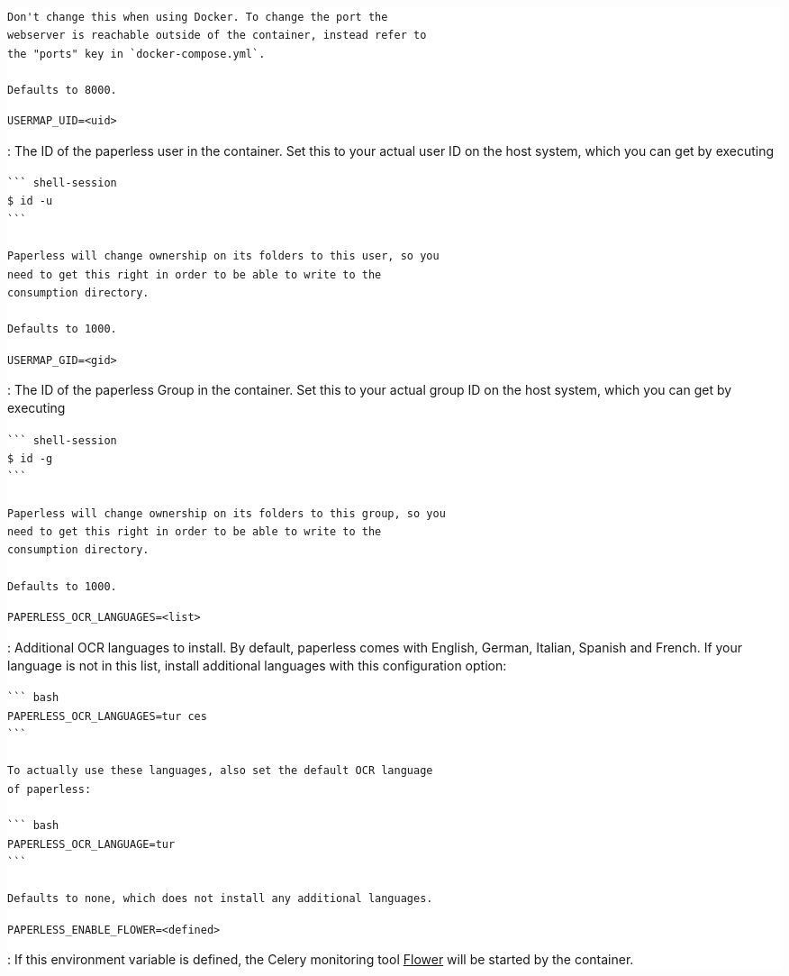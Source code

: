     Don't change this when using Docker. To change the port the
    webserver is reachable outside of the container, instead refer to
    the "ports" key in `docker-compose.yml`.

    Defaults to 8000.

`USERMAP_UID=<uid>`

: The ID of the paperless user in the container. Set this to your
actual user ID on the host system, which you can get by executing

    ``` shell-session
    $ id -u
    ```

    Paperless will change ownership on its folders to this user, so you
    need to get this right in order to be able to write to the
    consumption directory.

    Defaults to 1000.

`USERMAP_GID=<gid>`

: The ID of the paperless Group in the container. Set this to your
actual group ID on the host system, which you can get by executing

    ``` shell-session
    $ id -g
    ```

    Paperless will change ownership on its folders to this group, so you
    need to get this right in order to be able to write to the
    consumption directory.

    Defaults to 1000.

`PAPERLESS_OCR_LANGUAGES=<list>`

: Additional OCR languages to install. By default, paperless comes
with English, German, Italian, Spanish and French. If your language
is not in this list, install additional languages with this
configuration option:

    ``` bash
    PAPERLESS_OCR_LANGUAGES=tur ces
    ```

    To actually use these languages, also set the default OCR language
    of paperless:

    ``` bash
    PAPERLESS_OCR_LANGUAGE=tur
    ```

    Defaults to none, which does not install any additional languages.

`PAPERLESS_ENABLE_FLOWER=<defined>`

: If this environment variable is defined, the Celery monitoring tool
[Flower](https://flower.readthedocs.io/en/latest/index.html) will be
started by the container.
